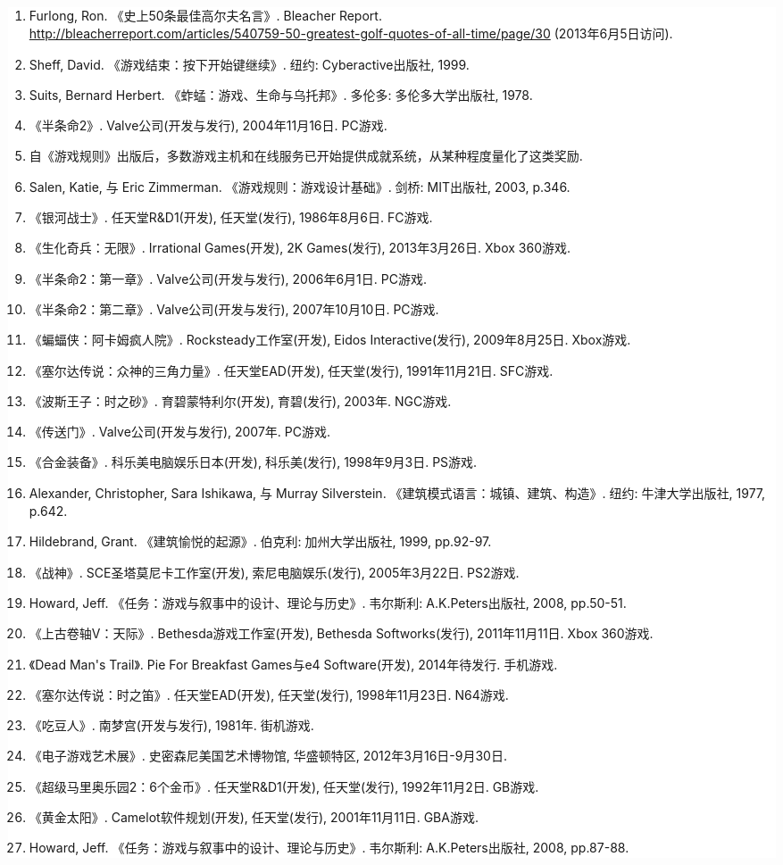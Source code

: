 1.  Furlong, Ron. 《史上50条最佳高尔夫名言》. Bleacher Report.  
    http://bleacherreport.com/articles/540759-50-greatest-golf-quotes-of-all-time/page/30 (2013年6月5日访问).

2.  Sheff, David. 《游戏结束：按下开始键继续》. 纽约: Cyberactive出版社, 1999.

3.  Suits, Bernard Herbert. 《蚱蜢：游戏、生命与乌托邦》. 多伦多: 多伦多大学出版社, 1978.

4.  《半条命2》. Valve公司(开发与发行), 2004年11月16日. PC游戏.

5.  自《游戏规则》出版后，多数游戏主机和在线服务已开始提供成就系统，从某种程度量化了这类奖励.

6.  Salen, Katie, 与 Eric Zimmerman. 《游戏规则：游戏设计基础》. 剑桥: MIT出版社, 2003, p.346.

7.  《银河战士》. 任天堂R&D1(开发), 任天堂(发行), 1986年8月6日. FC游戏.

8.  《生化奇兵：无限》. Irrational Games(开发), 2K Games(发行), 2013年3月26日. Xbox 360游戏.

9.  《半条命2：第一章》. Valve公司(开发与发行), 2006年6月1日. PC游戏.

10. 《半条命2：第二章》. Valve公司(开发与发行), 2007年10月10日. PC游戏.

11. 《蝙蝠侠：阿卡姆疯人院》. Rocksteady工作室(开发), Eidos Interactive(发行), 2009年8月25日. Xbox游戏.

12. 《塞尔达传说：众神的三角力量》. 任天堂EAD(开发), 任天堂(发行), 1991年11月21日. SFC游戏.

13. 《波斯王子：时之砂》. 育碧蒙特利尔(开发), 育碧(发行), 2003年. NGC游戏.

14. 《传送门》. Valve公司(开发与发行), 2007年. PC游戏.

15. 《合金装备》. 科乐美电脑娱乐日本(开发), 科乐美(发行), 1998年9月3日. PS游戏.

16. Alexander, Christopher, Sara Ishikawa, 与 Murray Silverstein. 《建筑模式语言：城镇、建筑、构造》. 纽约: 牛津大学出版社, 1977, p.642.

17. Hildebrand, Grant. 《建筑愉悦的起源》. 伯克利: 加州大学出版社, 1999, pp.92-97.

18. 《战神》. SCE圣塔莫尼卡工作室(开发), 索尼电脑娱乐(发行), 2005年3月22日. PS2游戏.

19. Howard, Jeff. 《任务：游戏与叙事中的设计、理论与历史》. 韦尔斯利: A.K.Peters出版社, 2008, pp.50-51.

20. 《上古卷轴V：天际》. Bethesda游戏工作室(开发), Bethesda Softworks(发行), 2011年11月11日. Xbox 360游戏.

21. 《Dead Man's Trail》. Pie For Breakfast Games与e4 Software(开发), 2014年待发行. 手机游戏.

22. 《塞尔达传说：时之笛》. 任天堂EAD(开发), 任天堂(发行), 1998年11月23日. N64游戏.

23. 《吃豆人》. 南梦宫(开发与发行), 1981年. 街机游戏.

24. 《电子游戏艺术展》. 史密森尼美国艺术博物馆, 华盛顿特区, 2012年3月16日-9月30日.

25. 《超级马里奥乐园2：6个金币》. 任天堂R&D1(开发), 任天堂(发行), 1992年11月2日. GB游戏.

26. 《黄金太阳》. Camelot软件规划(开发), 任天堂(发行), 2001年11月11日. GBA游戏.

27. Howard, Jeff. 《任务：游戏与叙事中的设计、理论与历史》. 韦尔斯利: A.K.Peters出版社, 2008, pp.87-88.